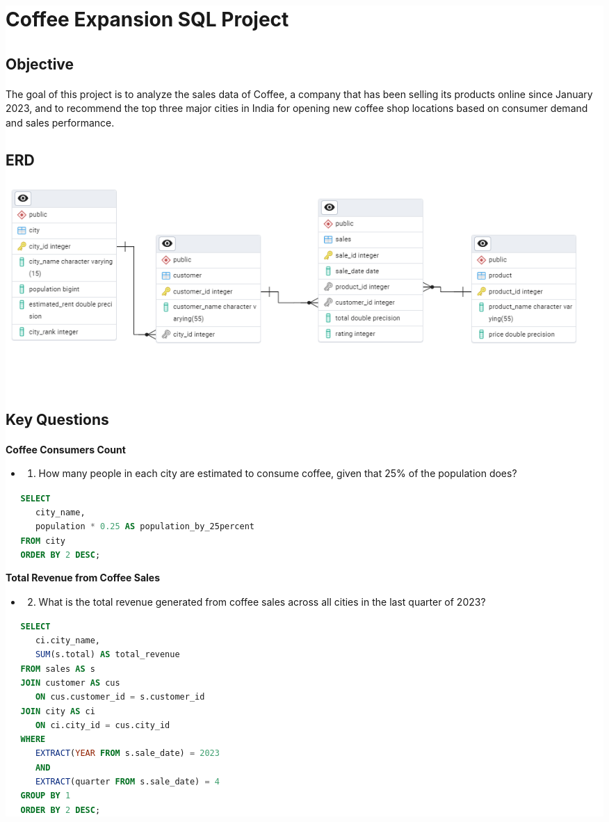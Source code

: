 # Coffee Expansion SQL Project


## Objective
The goal of this project is to analyze the sales data of  Coffee, a company that has been selling its products online since January 2023, and to recommend the top three major cities in India for opening new coffee shop locations based on consumer demand and sales performance.
## ERD

   ![](https://github.com/Thojer-DC/SQL_Project_6_Coffee_Expansion/blob/main/ERD.png)


## Key Questions

**Coffee Consumers Count** 
- 1. How many people in each city are estimated to consume coffee, given that 25% of the population does?
```SQL
   SELECT 
      city_name,
      population * 0.25 AS population_by_25percent
   FROM city
   ORDER BY 2 DESC;
```


**Total Revenue from Coffee Sales** 
- 2. What is the total revenue generated from coffee sales across all cities in the last quarter of 2023?
```SQL
   SELECT
      ci.city_name,
      SUM(s.total) AS total_revenue
   FROM sales AS s
   JOIN customer AS cus
      ON cus.customer_id = s.customer_id
   JOIN city AS ci
      ON ci.city_id = cus.city_id
   WHERE 
      EXTRACT(YEAR FROM s.sale_date) = 2023
      AND
      EXTRACT(quarter FROM s.sale_date) = 4
   GROUP BY 1
   ORDER BY 2 DESC;
```
